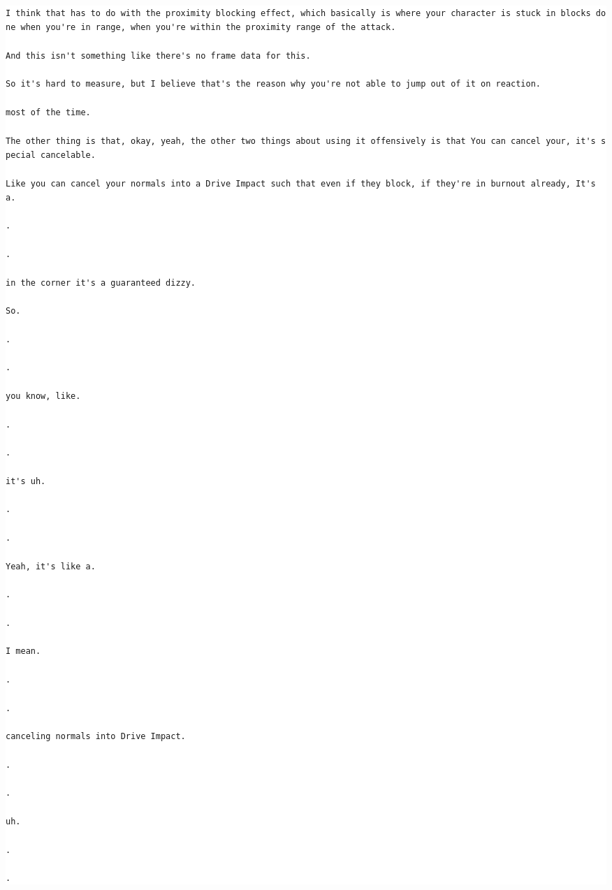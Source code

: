 ```text
I think that has to do with the proximity blocking effect, which basically is where your character is stuck in blocks done when you're in range, when you're within the proximity range of the attack.

And this isn't something like there's no frame data for this.

So it's hard to measure, but I believe that's the reason why you're not able to jump out of it on reaction.

most of the time.

The other thing is that, okay, yeah, the other two things about using it offensively is that You can cancel your, it's special cancelable.

Like you can cancel your normals into a Drive Impact such that even if they block, if they're in burnout already, It's a.

.

.

in the corner it's a guaranteed dizzy.

So.

.

.

you know, like.

.

.

it's uh.

.

.

Yeah, it's like a.

.

.

I mean.

.

.

canceling normals into Drive Impact.

.

.

uh.

.

.
```